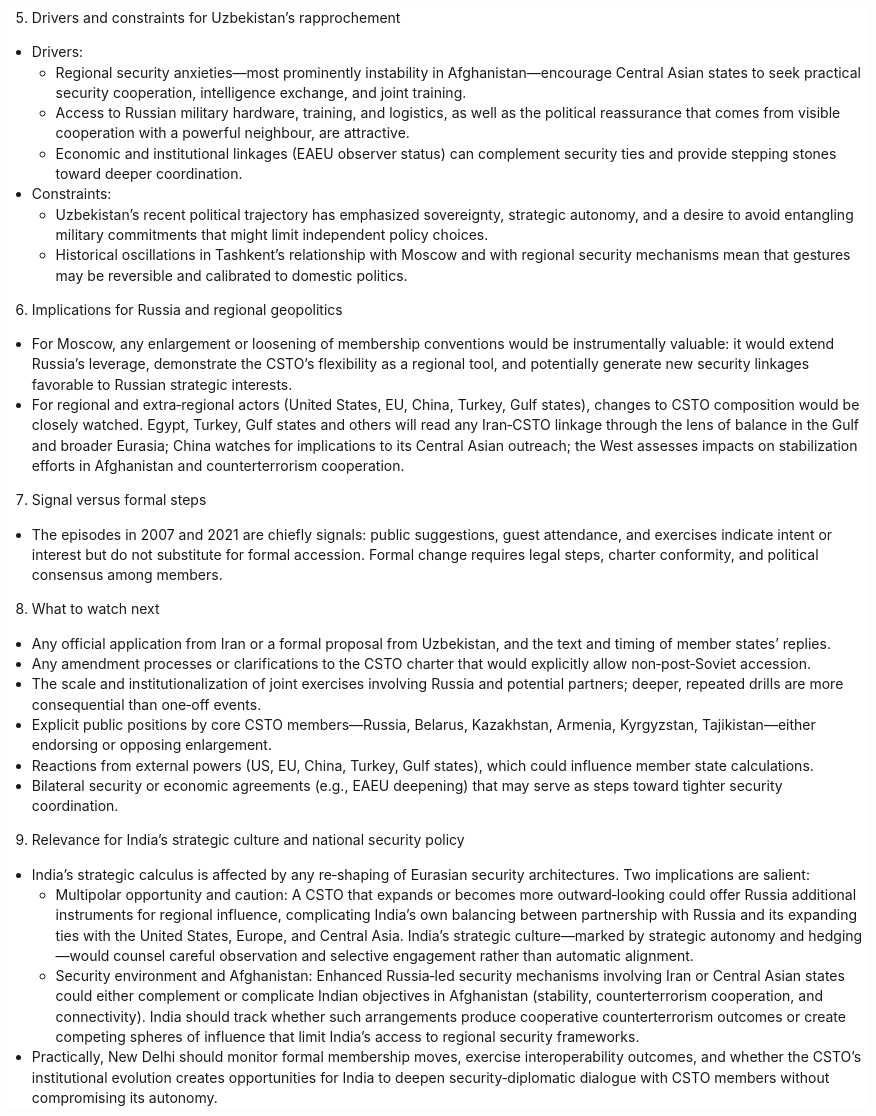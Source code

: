 5. Drivers and constraints for Uzbekistan’s rapprochement
- Drivers:
  - Regional security anxieties—most prominently instability in Afghanistan—encourage Central Asian states to seek practical security cooperation, intelligence exchange, and joint training.
  - Access to Russian military hardware, training, and logistics, as well as the political reassurance that comes from visible cooperation with a powerful neighbour, are attractive.
  - Economic and institutional linkages (EAEU observer status) can complement security ties and provide stepping stones toward deeper coordination.
- Constraints:
  - Uzbekistan’s recent political trajectory has emphasized sovereignty, strategic autonomy, and a desire to avoid entangling military commitments that might limit independent policy choices.
  - Historical oscillations in Tashkent’s relationship with Moscow and with regional security mechanisms mean that gestures may be reversible and calibrated to domestic politics.

6. Implications for Russia and regional geopolitics
- For Moscow, any enlargement or loosening of membership conventions would be instrumentally valuable: it would extend Russia’s leverage, demonstrate the CSTO’s flexibility as a regional tool, and potentially generate new security linkages favorable to Russian strategic interests.
- For regional and extra‑regional actors (United States, EU, China, Turkey, Gulf states), changes to CSTO composition would be closely watched. Egypt, Turkey, Gulf states and others will read any Iran‑CSTO linkage through the lens of balance in the Gulf and broader Eurasia; China watches for implications to its Central Asian outreach; the West assesses impacts on stabilization efforts in Afghanistan and counterterrorism cooperation.

7. Signal versus formal steps
- The episodes in 2007 and 2021 are chiefly signals: public suggestions, guest attendance, and exercises indicate intent or interest but do not substitute for formal accession. Formal change requires legal steps, charter conformity, and political consensus among members.

8. What to watch next
- Any official application from Iran or a formal proposal from Uzbekistan, and the text and timing of member states’ replies.
- Any amendment processes or clarifications to the CSTO charter that would explicitly allow non‑post‑Soviet accession.
- The scale and institutionalization of joint exercises involving Russia and potential partners; deeper, repeated drills are more consequential than one‑off events.
- Explicit public positions by core CSTO members—Russia, Belarus, Kazakhstan, Armenia, Kyrgyzstan, Tajikistan—either endorsing or opposing enlargement.
- Reactions from external powers (US, EU, China, Turkey, Gulf states), which could influence member state calculations.
- Bilateral security or economic agreements (e.g., EAEU deepening) that may serve as steps toward tighter security coordination.

9. Relevance for India’s strategic culture and national security policy
- India’s strategic calculus is affected by any re‑shaping of Eurasian security architectures. Two implications are salient:
  - Multipolar opportunity and caution: A CSTO that expands or becomes more outward‑looking could offer Russia additional instruments for regional influence, complicating India’s own balancing between partnership with Russia and its expanding ties with the United States, Europe, and Central Asia. India’s strategic culture—marked by strategic autonomy and hedging—would counsel careful observation and selective engagement rather than automatic alignment.
  - Security environment and Afghanistan: Enhanced Russia‑led security mechanisms involving Iran or Central Asian states could either complement or complicate Indian objectives in Afghanistan (stability, counterterrorism cooperation, and connectivity). India should track whether such arrangements produce cooperative counterterrorism outcomes or create competing spheres of influence that limit India’s access to regional security frameworks.
- Practically, New Delhi should monitor formal membership moves, exercise interoperability outcomes, and whether the CSTO’s institutional evolution creates opportunities for India to deepen security‑diplomatic dialogue with CSTO members without compromising its autonomy.
